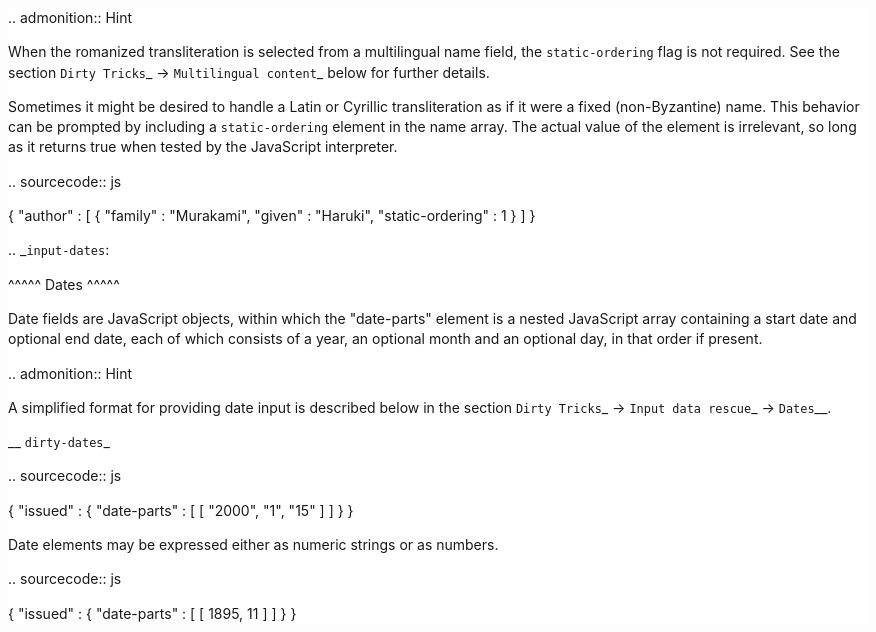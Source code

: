 .. admonition:: Hint

   When the romanized transliteration is selected from a multilingual
   name field, the ``static-ordering`` flag is not required.  See the section
   `Dirty Tricks`_ → `Multilingual content`_ below for further details.

Sometimes it might be desired to handle a Latin or Cyrillic
transliteration as if it were a fixed (non-Byzantine) name.  This
behavior can be prompted by including a ``static-ordering`` element in
the name array.  The actual value of the element is irrelevant, so
long as it returns true when tested by the JavaScript interpreter.

.. sourcecode:: js

   { "author" : [
       { "family" : "Murakami",
         "given" : "Haruki",
         "static-ordering" : 1
       }
     ]
   }


.. _`input-dates`:

^^^^^
Dates
^^^^^

Date fields are JavaScript objects, within which the "date-parts" element
is a nested JavaScript array containing a start
date and optional end date, each of which consists of a year,
an optional month and an optional day, in that order if present.

.. admonition:: Hint

   A simplified format for providing date input
   is described below in the section 
   `Dirty Tricks`_ → `Input data rescue`_ → `Dates`__.

__ `dirty-dates`_

.. sourcecode:: js

   {  "issued" : {
         "date-parts" : [
            [ "2000", "1", "15" ]
         ]
      }
   }

Date elements may be expressed either as numeric strings or as
numbers.

.. sourcecode:: js
   
   {  "issued" : {
         "date-parts" : [ 
            [ 1895, 11 ]
         ]
      }
   }

